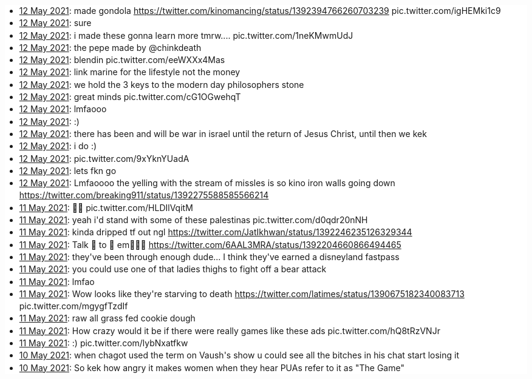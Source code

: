 * [12 May 2021](https://web.archive.org/web/20210512093636/https://twitter.com/kinomancing/status/1392413328861896704): made gondola  https://twitter.com/kinomancing/status/1392394766260703239  pic.twitter.com/igHEMki1c9 
* [12 May 2021](https://web.archive.org/web/20210512093540/https://twitter.com/kinomancing/status/1392413025282387976): sure 
* [12 May 2021](https://web.archive.org/web/20210512082506/https://twitter.com/kinomancing/status/1392395333716480002): i made these gonna learn more tmrw.... pic.twitter.com/1neKMwmUdJ 
* [12 May 2021](https://web.archive.org/web/20210512082257/https://twitter.com/kinomancing/status/1392394766260703239): the pepe made by  @chinkdeath 
* [12 May 2021](https://web.archive.org/web/20210512082257/https://twitter.com/kinomancing/status/1392394766260703239): blendin pic.twitter.com/eeWXXx4Mas 
* [12 May 2021](https://web.archive.org/web/20210512033459/https://twitter.com/kinomancing/status/1392322315665297408): link marine for the lifestyle not the money 
* [12 May 2021](https://web.archive.org/web/20210512021321/https://twitter.com/kinomancing/status/1392301757166800897): we hold the 3 keys to the modern day philosophers stone 
* [12 May 2021](https://web.archive.org/web/20210512021321/https://twitter.com/kinomancing/status/1392301757166800897): great minds pic.twitter.com/cG1OGwehqT 
* [12 May 2021](https://web.archive.org/web/20210512011550/https://twitter.com/kinomancing/status/1392287238159884290): lmfaooo 
* [12 May 2021](https://web.archive.org/web/20210512011415/https://twitter.com/kinomancing/status/1392286848731410432): :) 
* [12 May 2021](https://web.archive.org/web/20210512010137/https://twitter.com/kinomancing/status/1392283676746993677): there has been and will be war in israel until the return of Jesus Christ, until then we kek 
* [12 May 2021](https://web.archive.org/web/20210512005511/https://twitter.com/kinomancing/status/1392282123516608512): i do :) 
* [12 May 2021](https://web.archive.org/web/20210512005355/https://twitter.com/kinomancing/status/1392281798780936192): pic.twitter.com/9xYknYUadA 
* [12 May 2021](https://web.archive.org/web/20210512004629/https://twitter.com/kinomancing/status/1392279851017535493): lets fkn go 
* [12 May 2021](https://web.archive.org/web/20210512004503/https://twitter.com/kinomancing/status/1392279523769524226): Lmfaoooo the yelling with the stream of missles is so kino iron walls going down https://twitter.com/breaking911/status/1392275588585566214 
* [11 May 2021](https://web.archive.org/web/20210511230755/https://twitter.com/kinomancing/status/1392255093529927682): 💯💯 pic.twitter.com/HLDIlVqitM 
* [11 May 2021](https://web.archive.org/web/20210511230543/https://twitter.com/kinomancing/status/1392254557875408897): yeah i'd stand with some of these palestinas pic.twitter.com/d0qdr20nNH 
* [11 May 2021](https://web.archive.org/web/20210511224252/https://twitter.com/kinomancing/status/1392248834214883329): kinda dripped tf out ngl https://twitter.com/JatIkhwan/status/1392246235126329344 
* [11 May 2021](https://web.archive.org/web/20210511200056/https://twitter.com/kinomancing/status/1392208024010252288): Talk 👏 to 👏 em😤🔥💯 https://twitter.com/6AAL3MRA/status/1392204660866494465 
* [11 May 2021](https://web.archive.org/web/20210511162222/https://twitter.com/kinomancing/status/1392153057429884929): they've been through enough dude... I think they've earned a disneyland fastpass 
* [11 May 2021](https://web.archive.org/web/20210511162134/https://twitter.com/kinomancing/status/1392152834188013571): you could use one of that ladies thighs to fight off a bear attack 
* [11 May 2021](https://web.archive.org/web/20210511161451/https://twitter.com/kinomancing/status/1392151087612788743): lmfao 
* [11 May 2021](https://web.archive.org/web/20210511160514/https://twitter.com/kinomancing/status/1392148673077776389): Wow looks like they're starving to death  https://twitter.com/latimes/status/1390675182340083713  pic.twitter.com/mgygfTzdIf 
* [11 May 2021](https://web.archive.org/web/20210511155039/https://twitter.com/kinomancing/status/1392144957301948416): raw all grass fed cookie dough 
* [11 May 2021](https://web.archive.org/web/20210511090859/https://twitter.com/kinomancing/status/1392043941235593225): How crazy would it be if there were really games like these ads pic.twitter.com/hQ8tRzVNJr 
* [11 May 2021](https://web.archive.org/web/20210511051113/https://twitter.com/kinomancing/status/1391984172521066496): :) pic.twitter.com/lybNxatfkw 
* [10 May 2021](https://web.archive.org/web/20210510231846/https://twitter.com/kinomancing/status/1391895456259612673): when chagot used the term on Vaush's show u could see all the bitches in his chat start losing it 
* [10 May 2021](https://web.archive.org/web/20210510231812/https://twitter.com/kinomancing/status/1391895267759194116): So kek how angry it makes women when they hear PUAs refer to it as "The Game" 